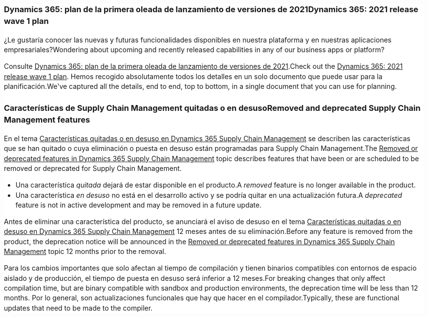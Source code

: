 ### <a name="dynamics-365-2021-release-wave-1-plan"></a><span data-ttu-id="d840e-173">Dynamics 365: plan de la primera oleada de lanzamiento de versiones de 2021</span><span class="sxs-lookup"><span data-stu-id="d840e-173">Dynamics 365: 2021 release wave 1 plan</span></span>

<span data-ttu-id="d840e-174">¿Le gustaría conocer las nuevas y futuras funcionalidades disponibles en nuestra plataforma y en nuestras aplicaciones empresariales?</span><span class="sxs-lookup"><span data-stu-id="d840e-174">Wondering about upcoming and recently released capabilities in any of our business apps or platform?</span></span>

<span data-ttu-id="d840e-175">Consulte [Dynamics 365: plan de la primera oleada de lanzamiento de versiones de 2021](https://docs.microsoft.com/dynamics365-release-plan/2021wave1/).</span><span class="sxs-lookup"><span data-stu-id="d840e-175">Check out the [Dynamics 365: 2021 release wave 1 plan](https://docs.microsoft.com/dynamics365-release-plan/2021wave1/).</span></span> <span data-ttu-id="d840e-176">Hemos recogido absolutamente todos los detalles en un solo documento que puede usar para la planificación.</span><span class="sxs-lookup"><span data-stu-id="d840e-176">We've captured all the details, end to end, top to bottom, in a single document that you can use for planning.</span></span>

### <a name="removed-and-deprecated-supply-chain-management-features"></a><span data-ttu-id="d840e-177">Características de Supply Chain Management quitadas o en desuso</span><span class="sxs-lookup"><span data-stu-id="d840e-177">Removed and deprecated Supply Chain Management features</span></span>

<span data-ttu-id="d840e-178">En el tema [Características quitadas o en desuso en Dynamics 365 Supply Chain Management](removed-deprecated-features-scm-updates.md) se describen las características que se han quitado o cuya eliminación o puesta en desuso están programadas para Supply Chain Management.</span><span class="sxs-lookup"><span data-stu-id="d840e-178">The [Removed or deprecated features in Dynamics 365 Supply Chain Management](removed-deprecated-features-scm-updates.md) topic describes features that have been or are scheduled to be removed or deprecated for Supply Chain Management.</span></span>

- <span data-ttu-id="d840e-179">Una característica *quitada* dejará de estar disponible en el producto.</span><span class="sxs-lookup"><span data-stu-id="d840e-179">A *removed* feature is no longer available in the product.</span></span>
- <span data-ttu-id="d840e-180">Una característica *en desuso* no está en el desarrollo activo y se podría quitar en una actualización futura.</span><span class="sxs-lookup"><span data-stu-id="d840e-180">A *deprecated* feature is not in active development and may be removed in a future update.</span></span>

<span data-ttu-id="d840e-181">Antes de eliminar una característica del producto, se anunciará el aviso de desuso en el tema [Características quitadas o en desuso en Dynamics 365 Supply Chain Management](removed-deprecated-features-scm-updates.md) 12 meses antes de su eliminación.</span><span class="sxs-lookup"><span data-stu-id="d840e-181">Before any feature is removed from the product, the deprecation notice will be announced in the [Removed or deprecated features in Dynamics 365 Supply Chain Management](removed-deprecated-features-scm-updates.md) topic 12 months prior to the removal.</span></span>

<span data-ttu-id="d840e-182">Para los cambios importantes que solo afectan al tiempo de compilación y tienen binarios compatibles con entornos de espacio aislado y de producción, el tiempo de puesta en desuso será inferior a 12 meses.</span><span class="sxs-lookup"><span data-stu-id="d840e-182">For breaking changes that only affect compilation time, but are binary compatible with sandbox and production environments, the deprecation time will be less than 12 months.</span></span> <span data-ttu-id="d840e-183">Por lo general, son actualizaciones funcionales que hay que hacer en el compilador.</span><span class="sxs-lookup"><span data-stu-id="d840e-183">Typically, these are functional updates that need to be made to the compiler.</span></span>
